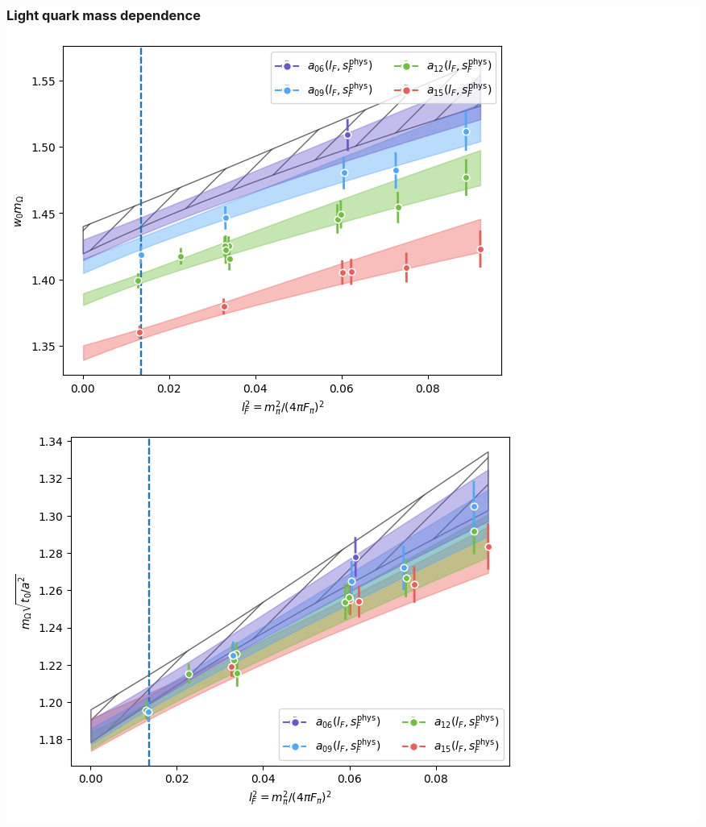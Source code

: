 ### Light quark mass dependence
![image](./figs/fits/1w0_vs_l--Fpi_n3lo_log_log2_fv_w0orig.png)
![image](./figs/fits/1sqrt_t0_vs_l--Fpi_n3lo_log_log2_fv_w0orig.png)

